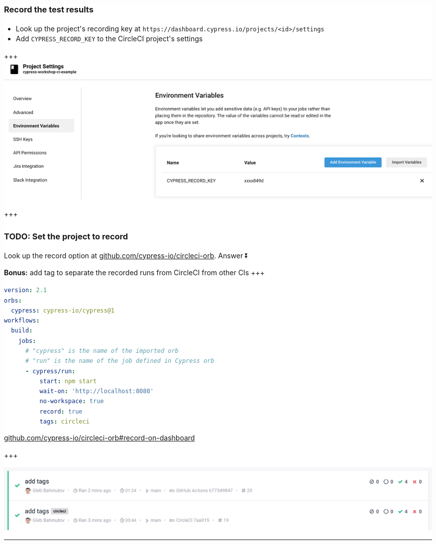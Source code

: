 ### Record the test results

- Look up the project's recording key at `https://dashboard.cypress.io/projects/<id>/settings`
- Add `CYPRESS_RECORD_KEY` to the CircleCI project's settings

+++
![Set CYPRESS_RECORD_KEY variable](./images/key.png)

+++
### TODO: Set the project to record

Look up the record option at [github.com/cypress-io/circleci-orb](https://github.com/cypress-io/circleci-orb). Answer ⏬

**Bonus:** add tag to separate the recorded runs from CircleCI from other CIs
+++

```yml
version: 2.1
orbs:
  cypress: cypress-io/cypress@1
workflows:
  build:
    jobs:
      # "cypress" is the name of the imported orb
      # "run" is the name of the job defined in Cypress orb
      - cypress/run:
          start: npm start
          wait-on: 'http://localhost:8080'
          no-workspace: true
          record: true
          tags: circleci
```

[github.com/cypress-io/circleci-orb#record-on-dashboard](https://github.com/cypress-io/circleci-orb#record-on-dashboard)

+++

![Dashboard run with tags](./images/tags.png)

---
